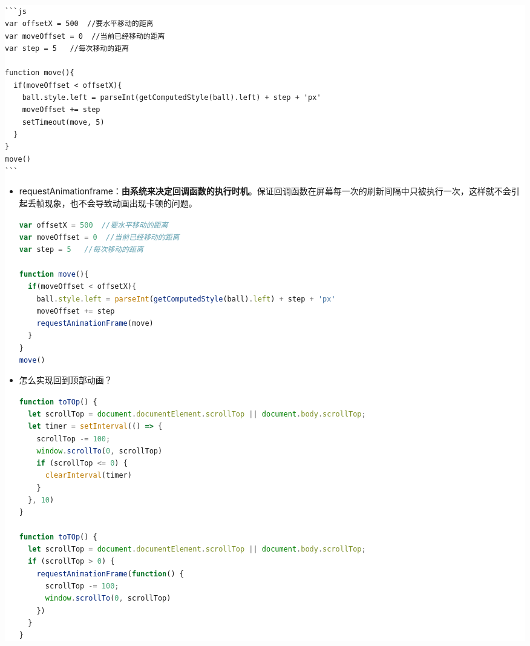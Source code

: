     ```js
    var offsetX = 500  //要水平移动的距离
    var moveOffset = 0  //当前已经移动的距离
    var step = 5   //每次移动的距离
    
    function move(){
      if(moveOffset < offsetX){
        ball.style.left = parseInt(getComputedStyle(ball).left) + step + 'px'
        moveOffset += step
        setTimeout(move, 5)
      }
    }
    move()
    ```
  
  * requestAnimationframe：**由系统来决定回调函数的执行时机**。保证回调函数在屏幕每一次的刷新间隔中只被执行一次，这样就不会引起丢帧现象，也不会导致动画出现卡顿的问题。
  
    ```js
    var offsetX = 500  //要水平移动的距离
    var moveOffset = 0  //当前已经移动的距离
    var step = 5   //每次移动的距离
    
    function move(){
      if(moveOffset < offsetX){
        ball.style.left = parseInt(getComputedStyle(ball).left) + step + 'px'
        moveOffset += step
        requestAnimationFrame(move)
      }
    }
    move()
    ```
  
* 怎么实现回到顶部动画？

  ```js
  function toTOp() {
    let scrollTop = document.documentElement.scrollTop || document.body.scrollTop;
    let timer = setInterval(() => {
      scrollTop -= 100;
      window.scrollTo(0, scrollTop)
      if (scrollTop <= 0) {
        clearInterval(timer)
      }
    }, 10)
  }
  
  function toTOp() {
    let scrollTop = document.documentElement.scrollTop || document.body.scrollTop;
    if (scrollTop > 0) {
      requestAnimationFrame(function() {
        scrollTop -= 100;
      	window.scrollTo(0, scrollTop)
      })
    }
  }
  ```
